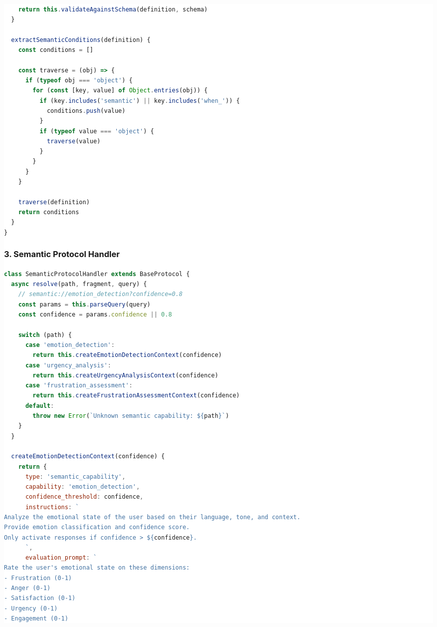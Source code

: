 ```javascript
    return this.validateAgainstSchema(definition, schema)
  }
  
  extractSemanticConditions(definition) {
    const conditions = []
    
    const traverse = (obj) => {
      if (typeof obj === 'object') {
        for (const [key, value] of Object.entries(obj)) {
          if (key.includes('semantic') || key.includes('when_')) {
            conditions.push(value)
          }
          if (typeof value === 'object') {
            traverse(value)
          }
        }
      }
    }
    
    traverse(definition)
    return conditions
  }
}
```

### 3. Semantic Protocol Handler
```javascript
class SemanticProtocolHandler extends BaseProtocol {
  async resolve(path, fragment, query) {
    // semantic://emotion_detection?confidence=0.8
    const params = this.parseQuery(query)
    const confidence = params.confidence || 0.8
    
    switch (path) {
      case 'emotion_detection':
        return this.createEmotionDetectionContext(confidence)
      case 'urgency_analysis':
        return this.createUrgencyAnalysisContext(confidence)
      case 'frustration_assessment':
        return this.createFrustrationAssessmentContext(confidence)
      default:
        throw new Error(`Unknown semantic capability: ${path}`)
    }
  }
  
  createEmotionDetectionContext(confidence) {
    return {
      type: 'semantic_capability',
      capability: 'emotion_detection',
      confidence_threshold: confidence,
      instructions: `
Analyze the emotional state of the user based on their language, tone, and context.
Provide emotion classification and confidence score.
Only activate responses if confidence > ${confidence}.
      `,
      evaluation_prompt: `
Rate the user's emotional state on these dimensions:
- Frustration (0-1)
- Anger (0-1) 
- Satisfaction (0-1)
- Urgency (0-1)
- Engagement (0-1)

```